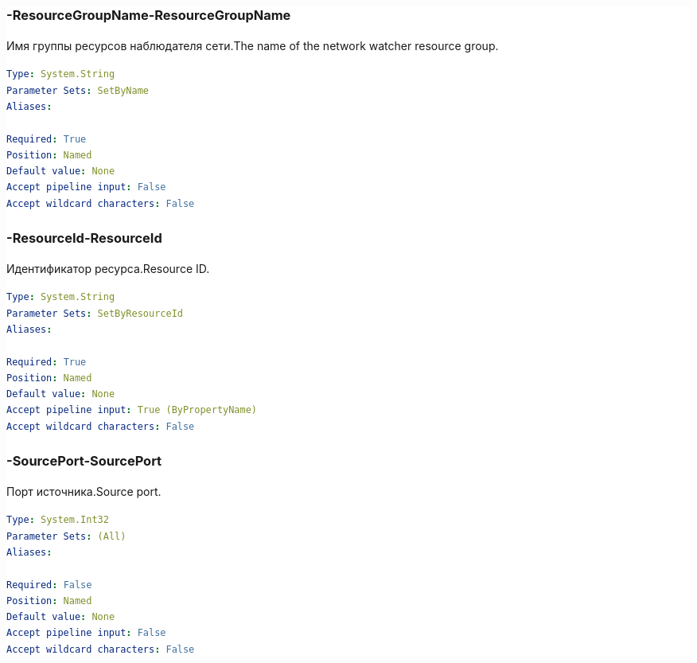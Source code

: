 ### <span data-ttu-id="b1e61-140">-ResourceGroupName</span><span class="sxs-lookup"><span data-stu-id="b1e61-140">-ResourceGroupName</span></span>
<span data-ttu-id="b1e61-141">Имя группы ресурсов наблюдателя сети.</span><span class="sxs-lookup"><span data-stu-id="b1e61-141">The name of the network watcher resource group.</span></span>

```yaml
Type: System.String
Parameter Sets: SetByName
Aliases:

Required: True
Position: Named
Default value: None
Accept pipeline input: False
Accept wildcard characters: False
```

### <span data-ttu-id="b1e61-142">-ResourceId</span><span class="sxs-lookup"><span data-stu-id="b1e61-142">-ResourceId</span></span>
<span data-ttu-id="b1e61-143">Идентификатор ресурса.</span><span class="sxs-lookup"><span data-stu-id="b1e61-143">Resource ID.</span></span>

```yaml
Type: System.String
Parameter Sets: SetByResourceId
Aliases:

Required: True
Position: Named
Default value: None
Accept pipeline input: True (ByPropertyName)
Accept wildcard characters: False
```

### <span data-ttu-id="b1e61-144">-SourcePort</span><span class="sxs-lookup"><span data-stu-id="b1e61-144">-SourcePort</span></span>
<span data-ttu-id="b1e61-145">Порт источника.</span><span class="sxs-lookup"><span data-stu-id="b1e61-145">Source port.</span></span>

```yaml
Type: System.Int32
Parameter Sets: (All)
Aliases:

Required: False
Position: Named
Default value: None
Accept pipeline input: False
Accept wildcard characters: False
```

